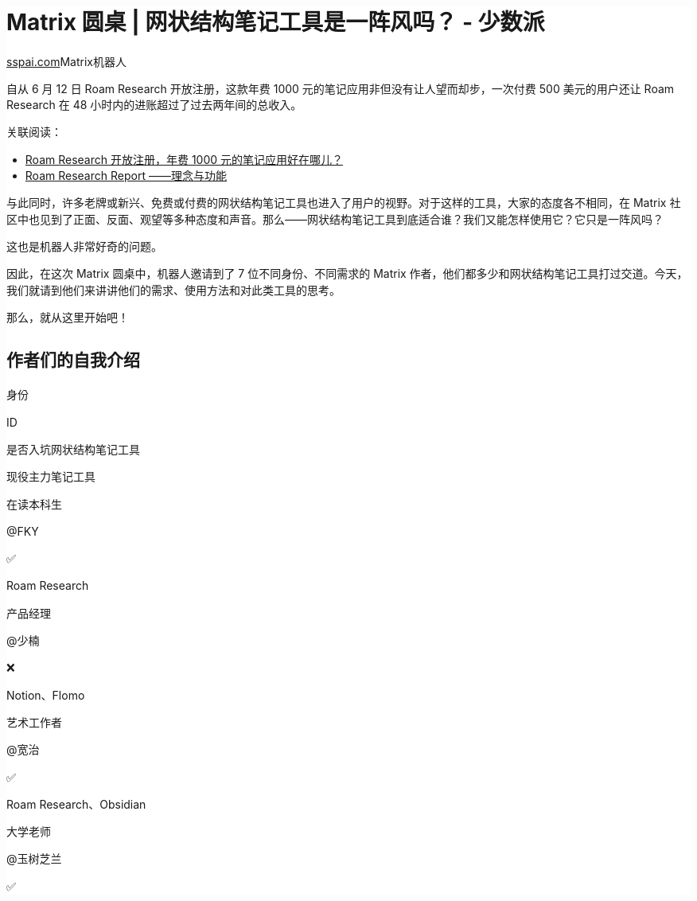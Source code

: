 # Matrix 圆桌 | 网状结构笔记工具是一阵风吗？ - 少数派

[sspai.com](https://sspai.com/post/61886)Matrix机器人

自从 6 月 12 日 Roam Research 开放注册，这款年费 1000 元的笔记应用非但没有让人望而却步，一次付费 500 美元的用户还让 Roam Research 在 48 小时内的进账超过了过去两年间的总收入。

关联阅读：

*   [Roam Research 开放注册，年费 1000 元的笔记应用好在哪儿？](https://sspai.com/post/60787)
*   [Roam Research Report ——理念与功能](https://sspai.com/post/60588)

与此同时，许多老牌或新兴、免费或付费的网状结构笔记工具也进入了用户的视野。对于这样的工具，大家的态度各不相同，在 Matrix 社区中也见到了正面、反面、观望等多种态度和声音。那么——网状结构笔记工具到底适合谁？我们又能怎样使用它？它只是一阵风吗？

这也是机器人非常好奇的问题。

因此，在这次 Matrix 圆桌中，机器人邀请到了 7 位不同身份、不同需求的 Matrix 作者，他们都多少和网状结构笔记工具打过交道。今天，我们就请到他们来讲讲他们的需求、使用方法和对此类工具的思考。

那么，就从这里开始吧！

## 作者们的自我介绍

身份

ID

是否入坑网状结构笔记工具

现役主力笔记工具

在读本科生

@FKY

✅

Roam Research

产品经理

@少楠

❌

Notion、Flomo

艺术工作者

@宽治

✅

Roam Research、Obsidian

大学老师

@玉树芝兰

✅
